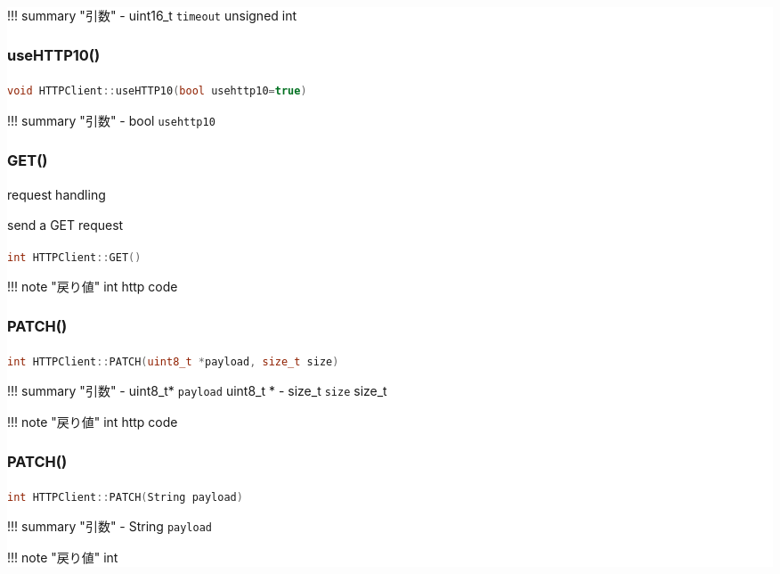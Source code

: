 !!! summary "引数"
	- uint16_t `timeout` unsigned int 



### useHTTP10()



```c
void HTTPClient::useHTTP10(bool usehttp10=true)
```

!!! summary "引数"
	- bool `usehttp10` 



### GET()
request handling

send a GET request 

```c
int HTTPClient::GET()
```

!!! note "戻り値"
	int http code 



### PATCH()



```c
int HTTPClient::PATCH(uint8_t *payload, size_t size)
```

!!! summary "引数"
	- uint8_t* `payload` uint8_t * 
	- size_t `size` size_t 

!!! note "戻り値"
	int http code 



### PATCH()



```c
int HTTPClient::PATCH(String payload)
```

!!! summary "引数"
	- String `payload` 

!!! note "戻り値"
	int
